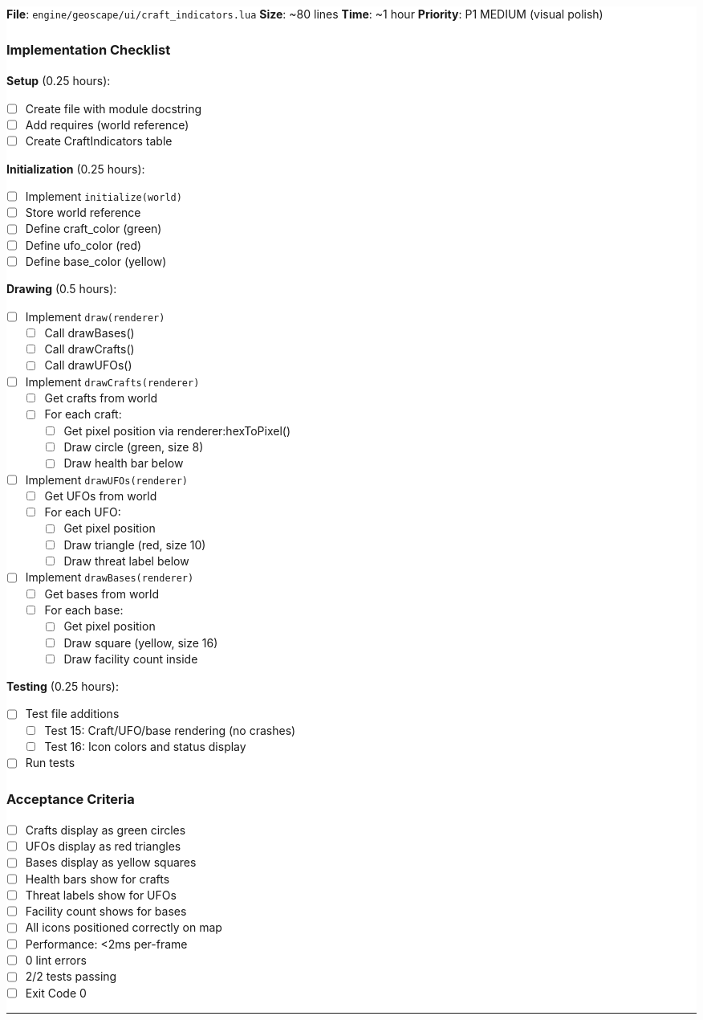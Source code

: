 **File**: `engine/geoscape/ui/craft_indicators.lua`
**Size**: ~80 lines
**Time**: ~1 hour
**Priority**: P1 MEDIUM (visual polish)

### Implementation Checklist

**Setup** (0.25 hours):
- [ ] Create file with module docstring
- [ ] Add requires (world reference)
- [ ] Create CraftIndicators table

**Initialization** (0.25 hours):
- [ ] Implement `initialize(world)`
- [ ] Store world reference
- [ ] Define craft_color (green)
- [ ] Define ufo_color (red)
- [ ] Define base_color (yellow)

**Drawing** (0.5 hours):
- [ ] Implement `draw(renderer)`
  - [ ] Call drawBases()
  - [ ] Call drawCrafts()
  - [ ] Call drawUFOs()
- [ ] Implement `drawCrafts(renderer)`
  - [ ] Get crafts from world
  - [ ] For each craft:
    - [ ] Get pixel position via renderer:hexToPixel()
    - [ ] Draw circle (green, size 8)
    - [ ] Draw health bar below
- [ ] Implement `drawUFOs(renderer)`
  - [ ] Get UFOs from world
  - [ ] For each UFO:
    - [ ] Get pixel position
    - [ ] Draw triangle (red, size 10)
    - [ ] Draw threat label below
- [ ] Implement `drawBases(renderer)`
  - [ ] Get bases from world
  - [ ] For each base:
    - [ ] Get pixel position
    - [ ] Draw square (yellow, size 16)
    - [ ] Draw facility count inside

**Testing** (0.25 hours):
- [ ] Test file additions
  - [ ] Test 15: Craft/UFO/base rendering (no crashes)
  - [ ] Test 16: Icon colors and status display
- [ ] Run tests

### Acceptance Criteria

- [ ] Crafts display as green circles
- [ ] UFOs display as red triangles
- [ ] Bases display as yellow squares
- [ ] Health bars show for crafts
- [ ] Threat labels show for UFOs
- [ ] Facility count shows for bases
- [ ] All icons positioned correctly on map
- [ ] Performance: <2ms per-frame
- [ ] 0 lint errors
- [ ] 2/2 tests passing
- [ ] Exit Code 0

---